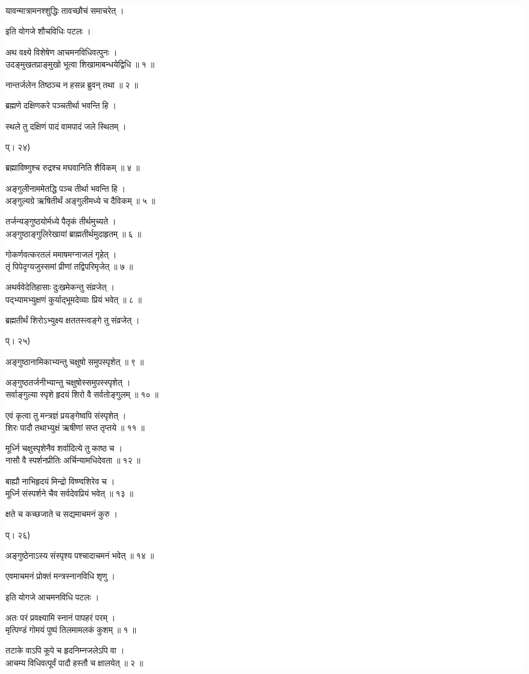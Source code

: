 यावन्मात्रामनश्शुद्धिः तावच्छौचं समाचरेत् ।  
  
इति योगजे शौचविधिः पटलः ।  
  
  
अथ वक्ष्ये विशेषेण आचमनविधिवत्पुनः ।  
उदङ्मुखतप्राङ्मुखो भूत्वा शिखामाबन्धयेद्विधि ॥ १ ॥  
  
नान्तर्जलेन तिष्ठञ्च न हसन्न ब्रुवन् तथा ॥ २ ॥  
  
ब्रह्मणे दक्षिणकरे पञ्चतीर्था भवन्ति हि ।  
  
स्थले तु दक्षिणं पादं वामपादं जले स्थितम् ।  
  
प्। २४)  
  
ब्रह्माविष्णुश्च रुद्रश्च मघवानिति शैविकम् ॥ ४ ॥  
  
अङ्गुलीनाममेतद्धि पञ्च तीर्था भवन्ति हि ।  
अङ्गुल्यग्रे ऋषितीर्थं अङ्गुलीमध्ये च दैविकम् ॥ ५ ॥  
  
तर्जन्यङ्गुष्ठयोर्मध्ये पैतृकं तीर्थमुच्यते ।  
अङ्गुष्ठाङ्गुलिरेखायां ब्राह्मतीर्थमुदाहृतम् ॥ ६ ॥  
  
गोकर्णवत्करतलं ममाषमग्नाजलं गृहेत् ।  
तृं पिपेदृग्यजुस्समां प्रीणां तद्विपरिमृजेत् ॥ ७ ॥  
  
अथर्ववेदेतिहासाः दुःखमेकन्तु संव्रजेत् ।  
पद्भ्यामभ्युक्षणं कुर्याद्भूमदेव्याः प्रियं भवेत् ॥ ८ ॥  
  
ब्रह्मतीर्थं शिरोऽभ्युक्ष्य क्षततस्त्वङ्गे तु संव्रजेत् ।  
  
प्। २५)  
  
अङ्गुष्ठानामिकाभ्यन्तु चक्षुषो समुपस्पृशेत् ॥ ९ ॥  
  
अङ्गुष्ठतर्जनीभ्यान्तु चक्षुषोस्समुपस्स्पृशेत् ।  
सर्वाङ्गुल्या स्पृशे हृदयं शिरो वै सर्वतोङ्गुलम् ॥ १० ॥  
  
एवं कृत्वा तु मन्त्रज्ञं प्रयङ्गेष्वपि संस्पृशेत् ।  
शिरः पादौ तथाभ्युक्षं ऋषीणां सप्त तृप्तये ॥ ११ ॥  
  
मूर्ध्नि चक्षुस्पृशेनैव शर्वादित्ये तु काष्ठ च ।  
नासौ वै स्पर्शनप्रीतिः अर्चिन्यामधिदेवता ॥ १२ ॥  
  
बाह्यौ नाभिहृदयं मिन्द्रो विष्ण्वशिरेव च ।  
मूर्ध्नि संस्पर्शने चैव सर्वदेवप्रियं भवेत् ॥ १३ ॥  
  
क्षते च कच्छजाते च सद्यमाचमनं कुरु ।  
  
प्। २६)  
  
अङ्गुष्ठेनाऽस्य संस्पृश्य पश्चादाचमनं भवेत् ॥ १४ ॥  
  
एवमाचमनं प्रोक्तं मन्त्रस्नानविधि शृणु ।  
  
इति योगजे आचमनविधि पटलः ।  
  
  
अतः परं प्रवक्ष्यामि स्नानं पापहरं परम् ।  
मृत्पिण्डं गोमयं पुष्पं तिलमामलकं कुशम् ॥ १ ॥  
  
तटाके वाऽपि कूपे च हृदनिम्नजलेऽपि वा ।  
आचम्य विधिवत्पूर्वं पादौ हस्तौ च क्षालयेत् ॥ २ ॥  
  